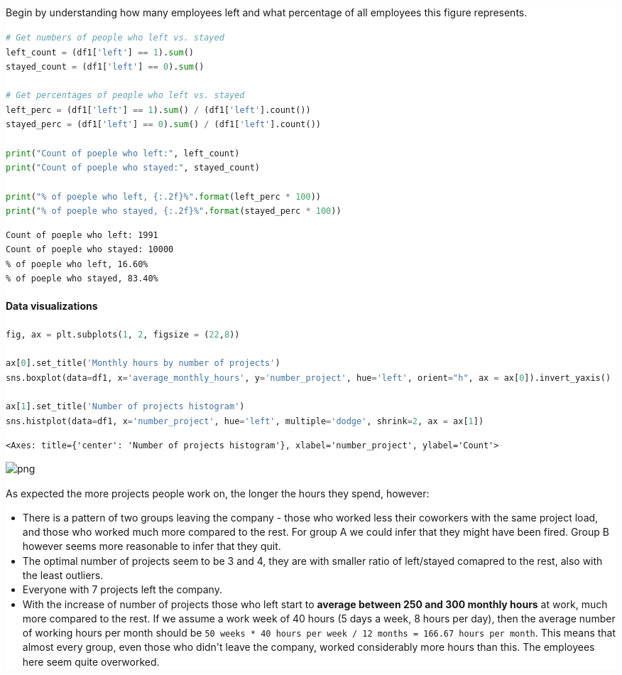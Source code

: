 Begin by understanding how many employees left and what percentage of all employees this figure represents.


```python
# Get numbers of people who left vs. stayed
left_count = (df1['left'] == 1).sum()
stayed_count = (df1['left'] == 0).sum()

# Get percentages of people who left vs. stayed
left_perc = (df1['left'] == 1).sum() / (df1['left'].count())
stayed_perc = (df1['left'] == 0).sum() / (df1['left'].count())

print("Count of poeple who left:", left_count)
print("Count of poeple who stayed:", stayed_count)

print("% of poeple who left, {:.2f}%".format(left_perc * 100))
print("% of poeple who stayed, {:.2f}%".format(stayed_perc * 100))
```

    Count of poeple who left: 1991
    Count of poeple who stayed: 10000
    % of poeple who left, 16.60%
    % of poeple who stayed, 83.40%
    

#### Data visualizations


```python
fig, ax = plt.subplots(1, 2, figsize = (22,8))

ax[0].set_title('Monthly hours by number of projects')
sns.boxplot(data=df1, x='average_monthly_hours', y='number_project', hue='left', orient="h", ax = ax[0]).invert_yaxis()

ax[1].set_title('Number of projects histogram')
sns.histplot(data=df1, x='number_project', hue='left', multiple='dodge', shrink=2, ax = ax[1])
```




    <Axes: title={'center': 'Number of projects histogram'}, xlabel='number_project', ylabel='Count'>




    
![png](output_45_1.png)
    


As expected the more projects people work on, the longer the hours they spend, however:
* There is a pattern of two groups leaving the company - those who worked less their coworkers with the same project load, and those who worked much more compared to the rest. For group A we could infer that they might have been fired. Group B however seems more reasonable to infer that they quit.
* The optimal number of projects seem to be 3 and 4, they are with smaller ratio of left/stayed comapred to the rest, also with the least outliers.
* Everyone with 7 projects left the company.
* With the increase of number of projects those who left start to **average between 250 and 300 monthly hours** at work, much more compared to the rest. If we assume a work week of 40 hours (5 days a week, 8 hours per day), then the average number of working hours per month should be `50 weeks * 40 hours per week / 12 months = 166.67 hours per month`. This means that almost every group, even those who didn't leave the company, worked considerably more hours than this. The employees here seem quite overworked.
